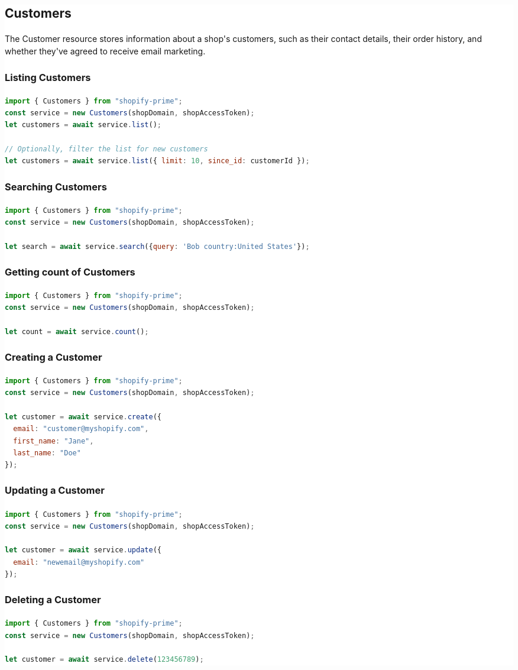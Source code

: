 ## Customers 
The Customer resource stores information about a shop's customers, such as 
their contact details, their order history, and whether they've agreed to 
receive email marketing.

### Listing Customers 
```js 
import { Customers } from "shopify-prime";
const service = new Customers(shopDomain, shopAccessToken);
let customers = await service.list(); 

// Optionally, filter the list for new customers 
let customers = await service.list({ limit: 10, since_id: customerId });
```

### Searching Customers 
```js 
import { Customers } from "shopify-prime";
const service = new Customers(shopDomain, shopAccessToken);

let search = await service.search({query: 'Bob country:United States'}); 
```

### Getting count of Customers 
```js 
import { Customers } from "shopify-prime";
const service = new Customers(shopDomain, shopAccessToken);

let count = await service.count(); 
```

### Creating a Customer 
```js 
import { Customers } from "shopify-prime";
const service = new Customers(shopDomain, shopAccessToken);

let customer = await service.create({ 
  email: "customer@myshopify.com",
  first_name: "Jane",
  last_name: "Doe"
});
```

### Updating a Customer 
```js 
import { Customers } from "shopify-prime";
const service = new Customers(shopDomain, shopAccessToken);

let customer = await service.update({ 
  email: "newemail@myshopify.com"
});
```
### Deleting a Customer 
```js 
import { Customers } from "shopify-prime";
const service = new Customers(shopDomain, shopAccessToken);

let customer = await service.delete(123456789);
```
